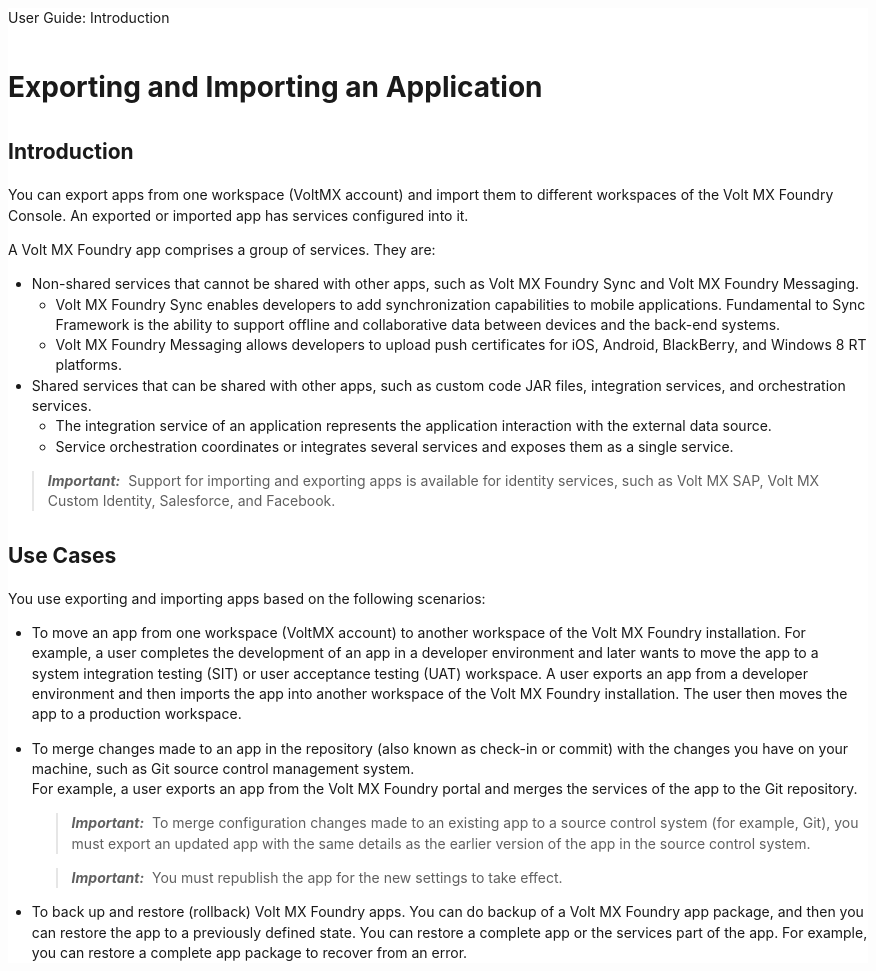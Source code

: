 
User Guide: Introduction

# Exporting and Importing an Application

## Introduction

You can export apps from one workspace (VoltMX account) and import them to different workspaces of the Volt MX Foundry Console. An exported or imported app has services configured into it.

A Volt MX Foundry app comprises a group of services. They are:

- Non-shared services that cannot be shared with other apps, such as Volt MX Foundry Sync and Volt MX Foundry Messaging.
  - Volt MX Foundry Sync enables developers to add synchronization capabilities to mobile applications. Fundamental to Sync Framework is the ability to support offline and collaborative data between devices and the back-end systems.
  - Volt MX Foundry Messaging allows developers to upload push certificates for iOS, Android, BlackBerry, and Windows 8 RT platforms.
- Shared services that can be shared with other apps, such as custom code JAR files, integration services, and orchestration services.
  - The integration service of an application represents the application interaction with the external data source.
  - Service orchestration coordinates or integrates several services and exposes them as a single service.

> **_Important:_**  Support for importing and exporting apps is available for identity services, such as Volt MX SAP, Volt MX Custom Identity, Salesforce, and Facebook.

## Use Cases

You use exporting and importing apps based on the following scenarios:

- To move an app from one workspace (VoltMX account) to another workspace of the Volt MX Foundry installation. For example, a user completes the development of an app in a developer environment and later wants to move the app to a system integration testing (SIT) or user acceptance testing (UAT) workspace. A user exports an app from a developer environment and then imports the app into another workspace of the Volt MX Foundry installation. The user then moves the app to a production workspace.
- To merge changes made to an app in the repository (also known as check-in or commit) with the changes you have on your machine, such as Git source control management system.  
  For example, a user exports an app from the Volt MX Foundry portal and merges the services of the app to the Git repository.

  > **_Important:_**  To merge configuration changes made to an existing app to a source control system (for example, Git), you must export an updated app with the same details as the earlier version of the app in the source control system.

  > **_Important:_**  You must republish the app for the new settings to take effect.

- To back up and restore (rollback) Volt MX Foundry apps. You can do backup of a Volt MX Foundry app package, and then you can restore the app to a previously defined state. You can restore a complete app or the services part of the app. For example, you can restore a complete app package to recover from an error.
